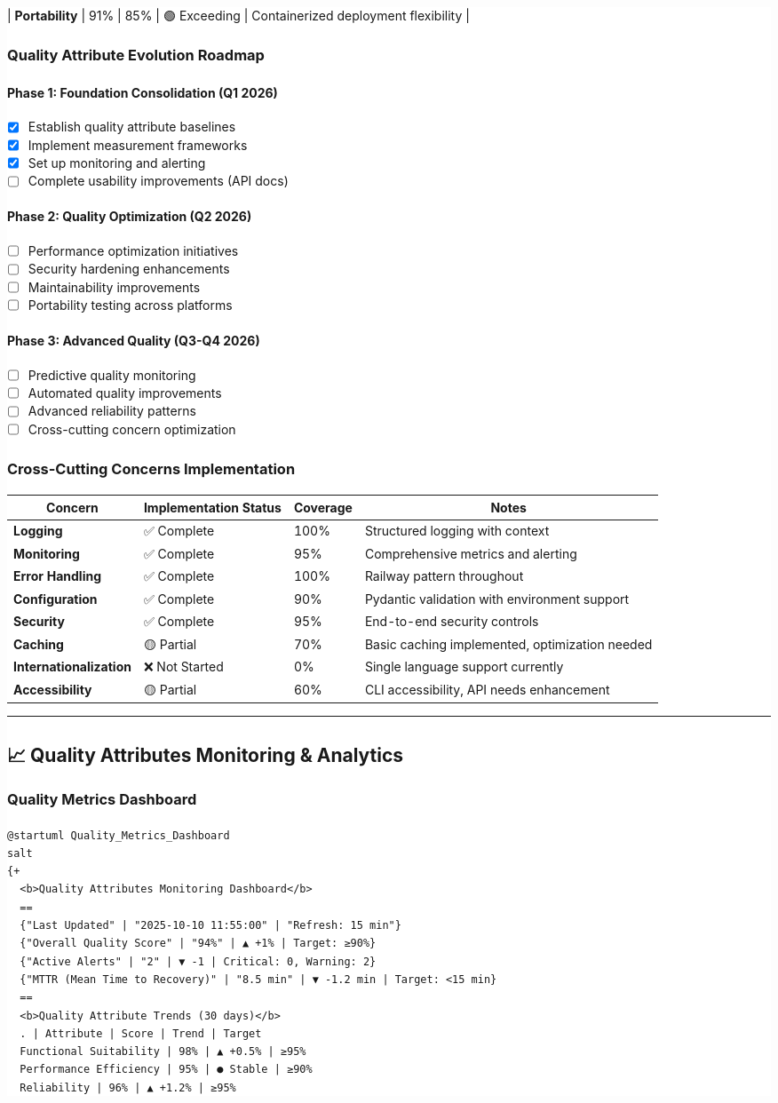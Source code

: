 | **Portability** | 91% | 85% | 🟢 Exceeding | Containerized deployment flexibility |

### Quality Attribute Evolution Roadmap

#### Phase 1: Foundation Consolidation (Q1 2026)
- [x] Establish quality attribute baselines
- [x] Implement measurement frameworks
- [x] Set up monitoring and alerting
- [ ] Complete usability improvements (API docs)

#### Phase 2: Quality Optimization (Q2 2026)
- [ ] Performance optimization initiatives
- [ ] Security hardening enhancements
- [ ] Maintainability improvements
- [ ] Portability testing across platforms

#### Phase 3: Advanced Quality (Q3-Q4 2026)
- [ ] Predictive quality monitoring
- [ ] Automated quality improvements
- [ ] Advanced reliability patterns
- [ ] Cross-cutting concern optimization

### Cross-Cutting Concerns Implementation

| Concern | Implementation Status | Coverage | Notes |
|---------|----------------------|----------|-------|
| **Logging** | ✅ Complete | 100% | Structured logging with context |
| **Monitoring** | ✅ Complete | 95% | Comprehensive metrics and alerting |
| **Error Handling** | ✅ Complete | 100% | Railway pattern throughout |
| **Configuration** | ✅ Complete | 90% | Pydantic validation with environment support |
| **Security** | ✅ Complete | 95% | End-to-end security controls |
| **Caching** | 🟡 Partial | 70% | Basic caching implemented, optimization needed |
| **Internationalization** | ❌ Not Started | 0% | Single language support currently |
| **Accessibility** | 🟡 Partial | 60% | CLI accessibility, API needs enhancement |

---

## 📈 Quality Attributes Monitoring & Analytics

### Quality Metrics Dashboard

```plantuml
@startuml Quality_Metrics_Dashboard
salt
{+
  <b>Quality Attributes Monitoring Dashboard</b>
  ==
  {"Last Updated" | "2025-10-10 11:55:00" | "Refresh: 15 min"}
  {"Overall Quality Score" | "94%" | ▲ +1% | Target: ≥90%}
  {"Active Alerts" | "2" | ▼ -1 | Critical: 0, Warning: 2}
  {"MTTR (Mean Time to Recovery)" | "8.5 min" | ▼ -1.2 min | Target: <15 min}
  ==
  <b>Quality Attribute Trends (30 days)</b>
  . | Attribute | Score | Trend | Target
  Functional Suitability | 98% | ▲ +0.5% | ≥95%
  Performance Efficiency | 95% | ● Stable | ≥90%
  Reliability | 96% | ▲ +1.2% | ≥95%
```